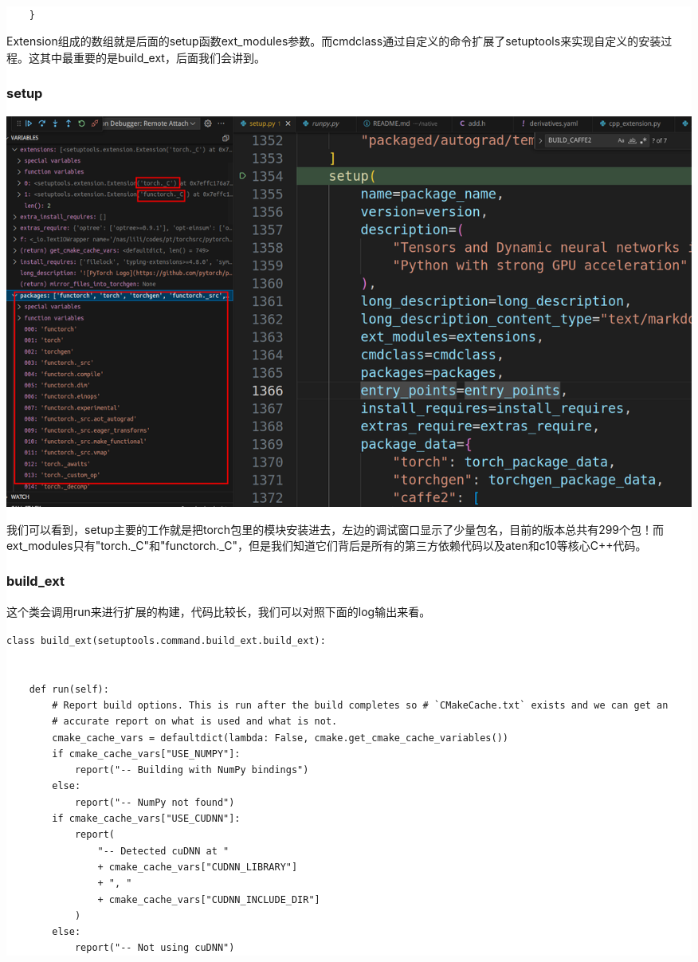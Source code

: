 ```python
    }    
```

Extension组成的数组就是后面的setup函数ext_modules参数。而cmdclass通过自定义的命令扩展了setuptools来实现自定义的安装过程。这其中最重要的是build_ext，后面我们会讲到。


### setup

<a>![](/img/debugpytorch/11.png)</a>

我们可以看到，setup主要的工作就是把torch包里的模块安装进去，左边的调试窗口显示了少量包名，目前的版本总共有299个包！而ext_modules只有"torch._C"和"functorch._C"，但是我们知道它们背后是所有的第三方依赖代码以及aten和c10等核心C++代码。

### build_ext

这个类会调用run来进行扩展的构建，代码比较长，我们可以对照下面的log输出来看。

```
class build_ext(setuptools.command.build_ext.build_ext):


    def run(self):
        # Report build options. This is run after the build completes so # `CMakeCache.txt` exists and we can get an
        # accurate report on what is used and what is not.
        cmake_cache_vars = defaultdict(lambda: False, cmake.get_cmake_cache_variables())
        if cmake_cache_vars["USE_NUMPY"]:
            report("-- Building with NumPy bindings")
        else:
            report("-- NumPy not found")
        if cmake_cache_vars["USE_CUDNN"]:
            report(
                "-- Detected cuDNN at "
                + cmake_cache_vars["CUDNN_LIBRARY"]
                + ", "
                + cmake_cache_vars["CUDNN_INCLUDE_DIR"]
            )
        else:
            report("-- Not using cuDNN")
```